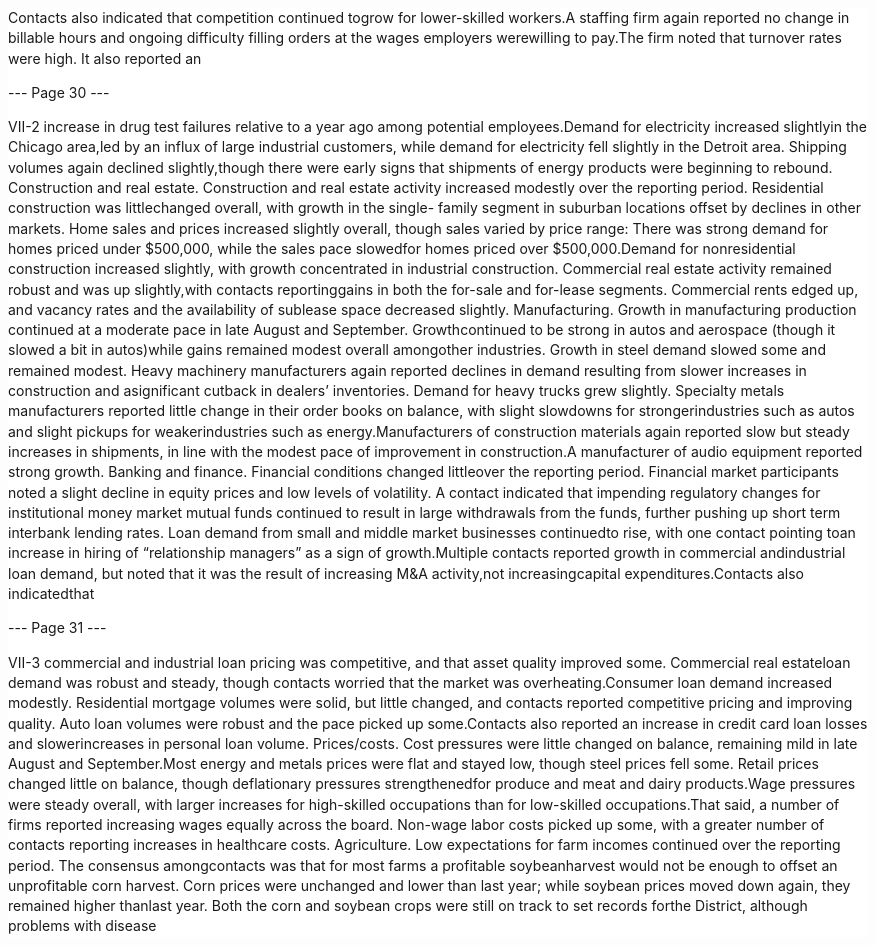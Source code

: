 Contacts also indicated that competition continued togrow for lower-skilled workers.A staffing
firm again reported no change in billable hours and ongoing difficulty filling orders at the wages
employers werewilling to pay.The firm noted that turnover rates were high. It also reported an

--- Page 30 ---

VII-2
increase in drug test failures relative to a year ago among potential employees.Demand for
electricity increased slightlyin the Chicago area,led by an influx of large industrial customers,
while demand for electricity fell slightly in the Detroit area. Shipping volumes again declined
slightly,though there were early signs that shipments of energy products were beginning to
rebound.
Construction and real estate. Construction and real estate activity increased modestly over
the reporting period. Residential construction was littlechanged overall, with growth in the single-
family segment in suburban locations offset by declines in other markets. Home sales and prices
increased slightly overall, though sales varied by price range: There was strong demand for homes
priced under $500,000, while the sales pace slowedfor homes priced over $500,000.Demand for
nonresidential construction increased slightly, with growth concentrated in industrial construction.
Commercial real estate activity remained robust and was up slightly,with contacts reportinggains
in both the for-sale and for-lease segments. Commercial rents edged up, and vacancy rates and the
availability of sublease space decreased slightly.
Manufacturing. Growth in manufacturing production continued at a moderate pace in late
August and September. Growthcontinued to be strong in autos and aerospace (though it slowed a
bit in autos)while gains remained modest overall amongother industries. Growth in steel demand
slowed some and remained modest. Heavy machinery manufacturers again reported declines in
demand resulting from slower increases in construction and asignificant cutback in dealers’
inventories. Demand for heavy trucks grew slightly. Specialty metals manufacturers reported little
change in their order books on balance, with slight slowdowns for strongerindustries such as autos
and slight pickups for weakerindustries such as energy.Manufacturers of construction materials
again reported slow but steady increases in shipments, in line with the modest pace of improvement
in construction.A manufacturer of audio equipment reported strong growth.
Banking and finance. Financial conditions changed littleover the reporting period.
Financial market participants noted a slight decline in equity prices and low levels of volatility. A
contact indicated that impending regulatory changes for institutional money market mutual funds
continued to result in large withdrawals from the funds, further pushing up short term interbank
lending rates. Loan demand from small and middle market businesses continuedto rise, with one
contact pointing toan increase in hiring of “relationship managers” as a sign of growth.Multiple
contacts reported growth in commercial andindustrial loan demand, but noted that it was the result
of increasing M&A activity,not increasingcapital expenditures.Contacts also indicatedthat

--- Page 31 ---

VII-3
commercial and industrial loan pricing was competitive, and that asset quality improved some.
Commercial real estateloan demand was robust and steady, though contacts worried that the market
was overheating.Consumer loan demand increased modestly. Residential mortgage volumes were
solid, but little changed, and contacts reported competitive pricing and improving quality. Auto loan
volumes were robust and the pace picked up some.Contacts also reported an increase in credit card
loan losses and slowerincreases in personal loan volume.
Prices/costs. Cost pressures were little changed on balance, remaining mild in late August
and September.Most energy and metals prices were flat and stayed low, though steel prices fell
some. Retail prices changed little on balance, though deflationary pressures strengthenedfor
produce and meat and dairy products.Wage pressures were steady overall, with larger increases for
high-skilled occupations than for low-skilled occupations.That said, a number of firms reported
increasing wages equally across the board. Non-wage labor costs picked up some, with a greater
number of contacts reporting increases in healthcare costs.
Agriculture. Low expectations for farm incomes continued over the reporting period. The
consensus amongcontacts was that for most farms a profitable soybeanharvest would not be
enough to offset an unprofitable corn harvest. Corn prices were unchanged and lower than last year;
while soybean prices moved down again, they remained higher thanlast year. Both the corn and
soybean crops were still on track to set records forthe District, although problems with disease